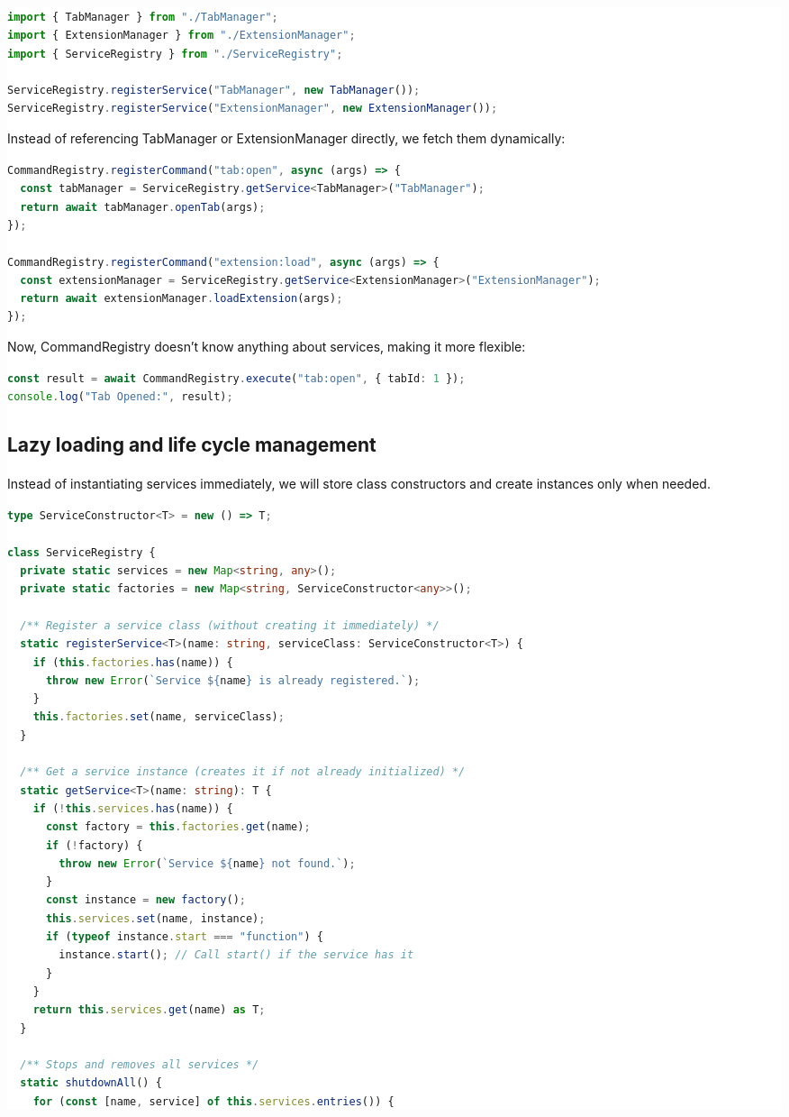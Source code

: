 ```ts
import { TabManager } from "./TabManager";
import { ExtensionManager } from "./ExtensionManager";
import { ServiceRegistry } from "./ServiceRegistry";

ServiceRegistry.registerService("TabManager", new TabManager());
ServiceRegistry.registerService("ExtensionManager", new ExtensionManager());
```

Instead of referencing TabManager or ExtensionManager directly, we fetch them dynamically:
```ts
CommandRegistry.registerCommand("tab:open", async (args) => {
  const tabManager = ServiceRegistry.getService<TabManager>("TabManager");
  return await tabManager.openTab(args);
});

CommandRegistry.registerCommand("extension:load", async (args) => {
  const extensionManager = ServiceRegistry.getService<ExtensionManager>("ExtensionManager");
  return await extensionManager.loadExtension(args);
});
```
Now, CommandRegistry doesn’t know anything about services, making it more flexible:
```ts
const result = await CommandRegistry.execute("tab:open", { tabId: 1 });
console.log("Tab Opened:", result);
```

## Lazy loading and life cycle management

Instead of instantiating services immediately, we will store class constructors and create instances only when needed.

```ts
type ServiceConstructor<T> = new () => T;

class ServiceRegistry {
  private static services = new Map<string, any>();
  private static factories = new Map<string, ServiceConstructor<any>>();

  /** Register a service class (without creating it immediately) */
  static registerService<T>(name: string, serviceClass: ServiceConstructor<T>) {
    if (this.factories.has(name)) {
      throw new Error(`Service ${name} is already registered.`);
    }
    this.factories.set(name, serviceClass);
  }

  /** Get a service instance (creates it if not already initialized) */
  static getService<T>(name: string): T {
    if (!this.services.has(name)) {
      const factory = this.factories.get(name);
      if (!factory) {
        throw new Error(`Service ${name} not found.`);
      }
      const instance = new factory();
      this.services.set(name, instance);
      if (typeof instance.start === "function") {
        instance.start(); // Call start() if the service has it
      }
    }
    return this.services.get(name) as T;
  }

  /** Stops and removes all services */
  static shutdownAll() {
    for (const [name, service] of this.services.entries()) {
```